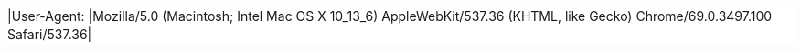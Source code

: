 |User-Agent: |Mozilla/5.0 (Macintosh; Intel Mac OS X 10_13_6) AppleWebKit/537.36 (KHTML, like Gecko) Chrome/69.0.3497.100 Safari/537.36|


